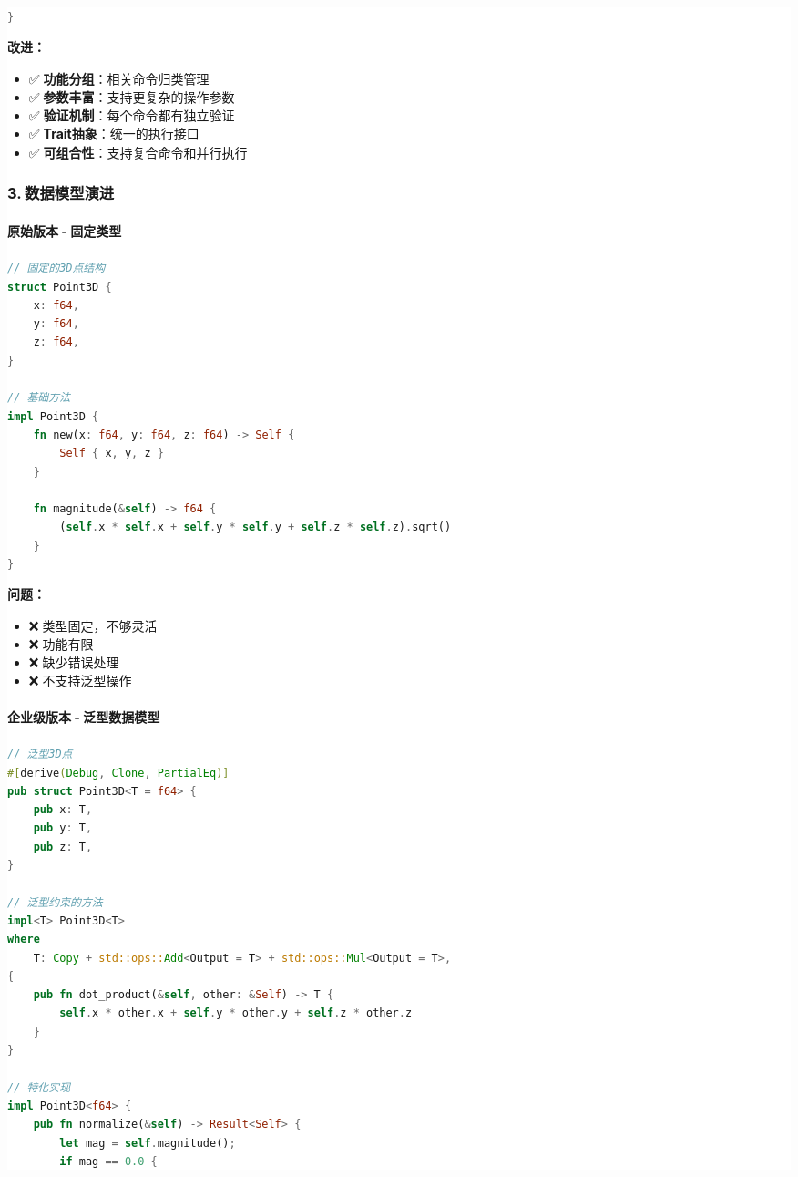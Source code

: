 ```rust
}
```

**改进：**
- ✅ **功能分组**：相关命令归类管理
- ✅ **参数丰富**：支持更复杂的操作参数
- ✅ **验证机制**：每个命令都有独立验证
- ✅ **Trait抽象**：统一的执行接口
- ✅ **可组合性**：支持复合命令和并行执行

### 3. 数据模型演进

#### 原始版本 - 固定类型
```rust
// 固定的3D点结构
struct Point3D {
    x: f64,
    y: f64,
    z: f64,
}

// 基础方法
impl Point3D {
    fn new(x: f64, y: f64, z: f64) -> Self {
        Self { x, y, z }
    }
    
    fn magnitude(&self) -> f64 {
        (self.x * self.x + self.y * self.y + self.z * self.z).sqrt()
    }
}
```

**问题：**
- ❌ 类型固定，不够灵活
- ❌ 功能有限
- ❌ 缺少错误处理
- ❌ 不支持泛型操作

#### 企业级版本 - 泛型数据模型
```rust
// 泛型3D点
#[derive(Debug, Clone, PartialEq)]
pub struct Point3D<T = f64> {
    pub x: T,
    pub y: T,
    pub z: T,
}

// 泛型约束的方法
impl<T> Point3D<T> 
where 
    T: Copy + std::ops::Add<Output = T> + std::ops::Mul<Output = T>,
{
    pub fn dot_product(&self, other: &Self) -> T {
        self.x * other.x + self.y * other.y + self.z * other.z
    }
}

// 特化实现
impl Point3D<f64> {
    pub fn normalize(&self) -> Result<Self> {
        let mag = self.magnitude();
        if mag == 0.0 {
```